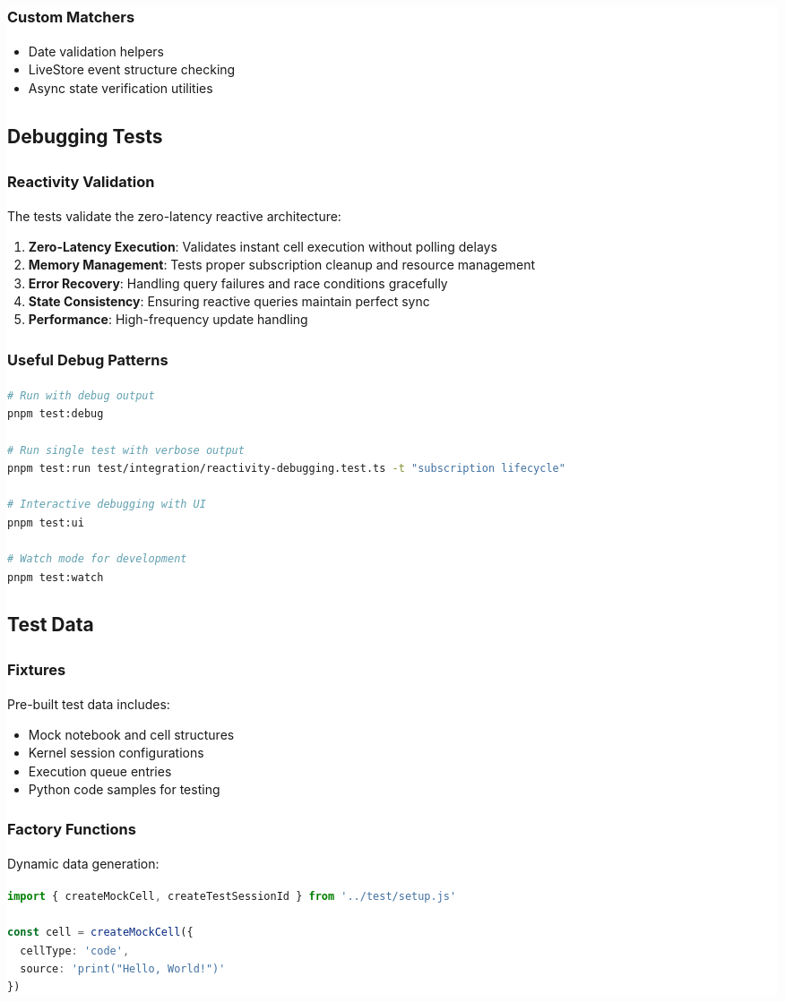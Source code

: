 ### Custom Matchers
- Date validation helpers
- LiveStore event structure checking
- Async state verification utilities

## Debugging Tests

### Reactivity Validation
The tests validate the zero-latency reactive architecture:

1. **Zero-Latency Execution**: Validates instant cell execution without polling delays
2. **Memory Management**: Tests proper subscription cleanup and resource management
3. **Error Recovery**: Handling query failures and race conditions gracefully
4. **State Consistency**: Ensuring reactive queries maintain perfect sync
5. **Performance**: High-frequency update handling

### Useful Debug Patterns
```bash
# Run with debug output
pnpm test:debug

# Run single test with verbose output
pnpm test:run test/integration/reactivity-debugging.test.ts -t "subscription lifecycle"

# Interactive debugging with UI
pnpm test:ui

# Watch mode for development
pnpm test:watch
```

## Test Data

### Fixtures
Pre-built test data includes:
- Mock notebook and cell structures
- Kernel session configurations
- Execution queue entries
- Python code samples for testing

### Factory Functions
Dynamic data generation:
```typescript
import { createMockCell, createTestSessionId } from '../test/setup.js'

const cell = createMockCell({ 
  cellType: 'code',
  source: 'print("Hello, World!")'
})
```
